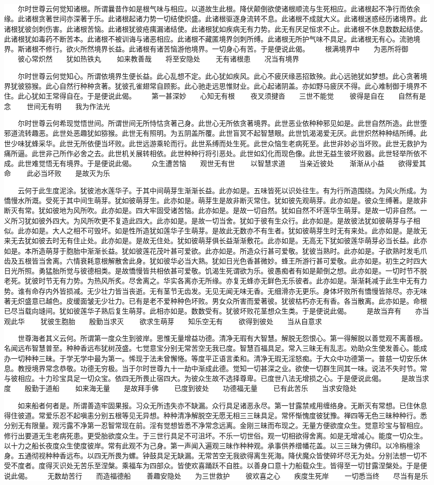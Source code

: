 　　尔时世尊云何觉知诸根。所谓曩昔作如是根气味与相应。以道故生此根。降伏颠倒欲使诸根顺流与生死相应。此诸根起不净行而依余缘。此诸根贪著世间亦深著于乐。此诸根起诸力势一切结使炽盛。此诸根驱逐身流转不息。此诸根不成就大义。此诸根迷惑经历诸境界。此诸根犹彼剑刺伤害。此诸根苦恼。此诸根犹彼疮痍漏诸结使。此诸根犹如疾病无有力势。此无有厌足恒求不止。此诸根不休息数数起结使。此诸根犹如毒药不断苦本。此诸根不被训诲与诸恶相应。此诸根不藏匿境界剑刺所缚。此诸根无所护气味不具足。此诸根无有心。流驰境界。斯诸根不修行。欲火所然境界长益。此诸根有诸苦恼游他境界。一切身心有苦。于是便说此偈。
　　根满境界中　　为恶所将御
　　彼心常炽然　　犹如热铁丸
　　如来教善哉　　将至安隐处
　　无有诸根患　　况当有境界

　　尔时世尊云何觉知心。所谓依境界生便长益。此心乱想不定。此心犹如疾风。此心不疲厌缘恶招致殃。此心远驰犹如梦想。此心贪著境界犹彼猕猴。此心自然行种种贪著。犹彼孔雀翅常自顾影。此心驰走远思惟财业。此心起诸阴盖。亦如野马疲厌不得。此心难制御于境界不住。此心犹如王常得自在。于是便说此偈。
　　第一甚深妙　　心知无有根
　　夜叉须揵沓　　三世不能觉
　　彼得是自在　　自然有是念
　　世间无有明　　我为作法光

　　尔时世尊云何希现觉悟世间。所谓世间无所恃怙贪著己身。此世心无所依贪著境界。此世恶业依种种邪见如是。此世自然所造。此世堕邪道流转趣恶。此世处恶趣犹如猕猴。此世无有照明。为五阴盖所覆。此世盲冥不起智慧眼。此世饥渴渴爱无厌。此世炽然种种结所缚。此世少味犹蜂采华。此世无所依便当坏败。此世远游乘轮而行。此世系缚而处生死。此世众恼生老病死至。此世非妙必当坏败。此世无救护为痛所逼。此世非己所作必舍之去。此世机关展转相依。此世种种行将引恶处。此世如幻化而现色像。此世无益生彼坏败器。此世轻举所依不成。此世难觉悟无有境界。于是便说此偈。
　　众生遭苦恼　　观世无有世
　　以智慧求道　　当亲近彼处
　　渐渐从小益　　欲得爱其命
　　此必当坏败　　是故灭为乐

　　云何于此生度泥涂。犹彼池水莲华子。于其中间萌芽生渐渐长益。此亦如是。五味皆死以识处往生。有为行所造围绕。为风火所成。为憍慢水所溉。受死于其中间生萌芽。犹如彼萌芽生。此亦如是。萌芽生是故非断灭常住。犹如彼先观萌芽。此亦如是。彼众生缚著。是故非断灭有常。犹如彼地为风所吹。此亦如是。四大牢固受诸苦恼。此亦如是。是故一切自然。犹如自然不坏莲华生萌芽。是故一切非自然。一义所习犹如彼外四大。为风所吹更不复造此四大。此亦如是。是故一切当舍。犹如于彼有生众行。此亦如是。是故彼法犹如彼萌芽与子相似。此亦如是。大人之相不可毁坏。如是性所造犹如莲华子生萌芽。是故此无数亦不有生者。犹如彼萌芽生时无有来处。此亦如是。是故无来无去犹如彼去时无有住止处。此亦如是。是故无住处。犹如彼萌芽俱长益渐渐敷花。此亦如是。无高无下犹如彼莲华萌芽必当长益。此亦如是。本所造萌芽于胞胎中渐渐长益。犹如彼莲花茂叶甚可爱欲。此亦如是。所造众行甚可爱敬。犹彼当熟时。此亦如是。子欲熟时发毛爪齿及五根皆当舍离。六情衰耗意根解散舍此身。犹如彼华必当大熟。犹如日光色香甚微妙。蜂王所游行甚可爱敬。此亦如是。初生之时四大日光所照。勇猛胎所觉与彼德相类。是故憍慢皆共相依甚可爱敬。饥渴生死谓欲为乐。彼愚痴者有如是颠倒之想。此亦如是。一切时节不脱老死。犹彼时节无有力势。为热风所炙。尽舍离之。华实各离亦无所缘。亦复无蜂亦无鲜色无乐彼者。此亦如是。渐渐耗减于此生中无有力势。谁有命存内外皆损减。无少壮力皆当丧逝。无有茎节无齿发。无见无闻无味无香。无细滑亦无更乐。身体坏败所有憍慢皆除尽。亦无味著无炽盛意已越色。皮缓面皱无少壮力。已有是老不爱种种色坏败。男女众所害而爱著彼。犹彼枯朽亦无有香。各当散离。此亦如是。命根已尽当载向塳间。犹如彼莲华子熟后复生萌芽。此相亦如是。数数受有。犹彼坏败花茎想众生类。于是便说此偈。
　　是故当弃有　　亦当观此华
　　犹彼生胞胎　　殷勤当求灭
　　欲求生萌芽　　知乐空无有
　　欲得到彼处　　当从自意求

　　世尊海者其义云何。所谓第一度众生到彼岸。思惟无量增益功德。清净无瑕有大智慧。解脱无怨恨心。第一得解脱以善觉观不离善根。名闻远布智慧普至。种种香远布犹树茂盛。七觉意宝分别无常苦空无我已度。智慧百福具足。常入三昧无有乱志。劝助众生使发善心。能成办一切种种三昧。于学无学中最为第一。悕现于法未曾懈惓。等度平正语言柔和。清净无瑕无淫怒痴。于大众中功德第一。普慈一切安乐休息。教授境界常念恭敬。功德无穷极。当于尔时世尊九十一劫中渐成此德。觉知一切甚深之业。欲使一切群生同其一味。说法不失时节。常与彼相应。十力珍宝具足一切众宝。依四无所畏止宿四大。为彼众生故不选择尊卑。已度世八法无增损之心。于是便说此偈。
　　是故当求度　　殷勤于道船
　　如来海无量　　是故拜手佛
　　已度到彼处　　功德福无量
　　已有此苦乐　　当求安隐处

　　如来船者何者是。所谓善造牢固果报。习众无所违失亦不缺漏。众行具足诸恶永尽。第一甘露禁戒用缠络身。无断灭有常想。已住休息得住彼道。常爱乐忍不起嗔恚分别五根等见无异想。种种清净解脱空无愿无相三三昧具足。常怀惭愧度彼犹豫。禅四等无色三昧种种行。悉分别无有限量。观污露不净第一忍智常现在前。淫有觉想皆悉不净常念远离。金刚三昧而布现之。无量方便欲度众生。觉意珍宝与智相应。修行出要道无生老病死患。更受胎欲度众生。于三世行具足不可沮坏。不乐一切世俗。观一切相欲得舍离。如是无增减心。能度一切众生。以十力之船长夜度众生使度彼岸。常有此观不为己身。第一声闻入遍观三昧作种种观。承事供养缯幡花盖。以三三昧为佛印。以冷栴檀涂身。五通彻视种种香远布。以四无所畏为螺。钟鼓具足无缺漏。无常苦空无我欲得离生死海。降伏魔众皆使碎坏尽无为处。分别法想一切不受不度者。度得灭识处无苦乐至涅槃。乘福车为四部众。皆使欢喜踊跃不自胜。以善身口意十力船载众生。皆得至一切甘露涅槃处。于是便说此偈。
　　无数劫苦行　　而造福德船
　　善趣安隐处　　为三世救护
　　彼欢喜之心　　疾度生死岸
　　一切悉当终　　尽当有是乐
